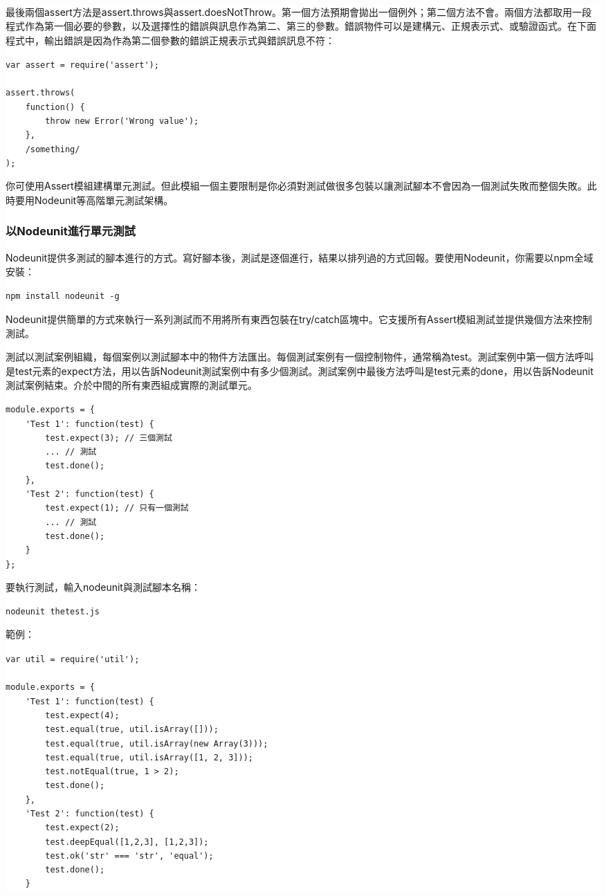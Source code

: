 最後兩個assert方法是assert.throws與assert.doesNotThrow。第一個方法預期會拋出一個例外；第二個方法不會。兩個方法都取用一段程式作為第一個必要的參數，以及選擇性的錯誤與訊息作為第二、第三的參數。錯誤物件可以是建構元、正規表示式、或驗證函式。在下面程式中，輸出錯誤是因為作為第二個參數的錯誤正規表示式與錯誤訊息不符：

```
var assert = require('assert');

assert.throws(
    function() {
        throw new Error('Wrong value');
    },
    /something/
);
```

你可使用Assert模組建構單元測試。但此模組一個主要限制是你必須對測試做很多包裝以讓測試腳本不會因為一個測試失敗而整個失敗。此時要用Nodeunit等高階單元測試架構。

### 以Nodeunit進行單元測試

Nodeunit提供多測試的腳本進行的方式。寫好腳本後，測試是逐個進行，結果以排列過的方式回報。要使用Nodeunit，你需要以npm全域安裝：

```
npm install nodeunit -g
```

Nodeunit提供簡單的方式來執行一系列測試而不用將所有東西包裝在try/catch區塊中。它支援所有Assert模組測試並提供幾個方法來控制測試。

測試以測試案例組織，每個案例以測試腳本中的物件方法匯出。每個測試案例有一個控制物件，通常稱為test。測試案例中第一個方法呼叫是test元素的expect方法，用以告訴Nodeunit測試案例中有多少個測試。測試案例中最後方法呼叫是test元素的done，用以告訴Nodeunit測試案例結束。介於中間的所有東西組成實際的測試單元。

```
module.exports = {
    'Test 1': function(test) {
        test.expect(3); // 三個測試
        ... // 測試
        test.done();
    },
    'Test 2': function(test) {
        test.expect(1); // 只有一個測試
        ... // 測試
        test.done();
    }
};
```

要執行測試，輸入nodeunit與測試腳本名稱：

```
nodeunit thetest.js
```

範例：

```
var util = require('util');

module.exports = {
    'Test 1': function(test) {
        test.expect(4);
        test.equal(true, util.isArray([]));
        test.equal(true, util.isArray(new Array(3)));
        test.equal(true, util.isArray([1, 2, 3]));
        test.notEqual(true, 1 > 2);
        test.done();
    },
    'Test 2': function(test) {
        test.expect(2);
        test.deepEqual([1,2,3], [1,2,3]);
        test.ok('str' === 'str', 'equal');
        test.done();
    }
```